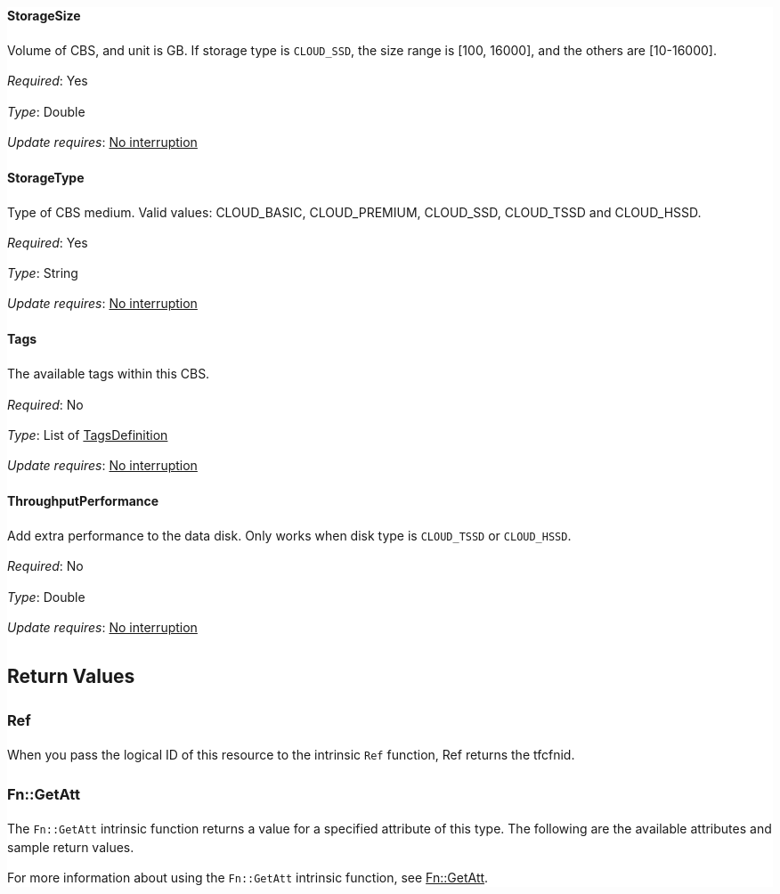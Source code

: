 #### StorageSize

Volume of CBS, and unit is GB. If storage type is `CLOUD_SSD`, the size range is [100, 16000], and the others are [10-16000].

_Required_: Yes

_Type_: Double

_Update requires_: [No interruption](https://docs.aws.amazon.com/AWSCloudFormation/latest/UserGuide/using-cfn-updating-stacks-update-behaviors.html#update-no-interrupt)

#### StorageType

Type of CBS medium. Valid values: CLOUD_BASIC, CLOUD_PREMIUM, CLOUD_SSD, CLOUD_TSSD and CLOUD_HSSD.

_Required_: Yes

_Type_: String

_Update requires_: [No interruption](https://docs.aws.amazon.com/AWSCloudFormation/latest/UserGuide/using-cfn-updating-stacks-update-behaviors.html#update-no-interrupt)

#### Tags

The available tags within this CBS.

_Required_: No

_Type_: List of <a href="tagsdefinition.md">TagsDefinition</a>

_Update requires_: [No interruption](https://docs.aws.amazon.com/AWSCloudFormation/latest/UserGuide/using-cfn-updating-stacks-update-behaviors.html#update-no-interrupt)

#### ThroughputPerformance

Add extra performance to the data disk. Only works when disk type is `CLOUD_TSSD` or `CLOUD_HSSD`.

_Required_: No

_Type_: Double

_Update requires_: [No interruption](https://docs.aws.amazon.com/AWSCloudFormation/latest/UserGuide/using-cfn-updating-stacks-update-behaviors.html#update-no-interrupt)

## Return Values

### Ref

When you pass the logical ID of this resource to the intrinsic `Ref` function, Ref returns the tfcfnid.

### Fn::GetAtt

The `Fn::GetAtt` intrinsic function returns a value for a specified attribute of this type. The following are the available attributes and sample return values.

For more information about using the `Fn::GetAtt` intrinsic function, see [Fn::GetAtt](https://docs.aws.amazon.com/AWSCloudFormation/latest/UserGuide/intrinsic-function-reference-getatt.html).

